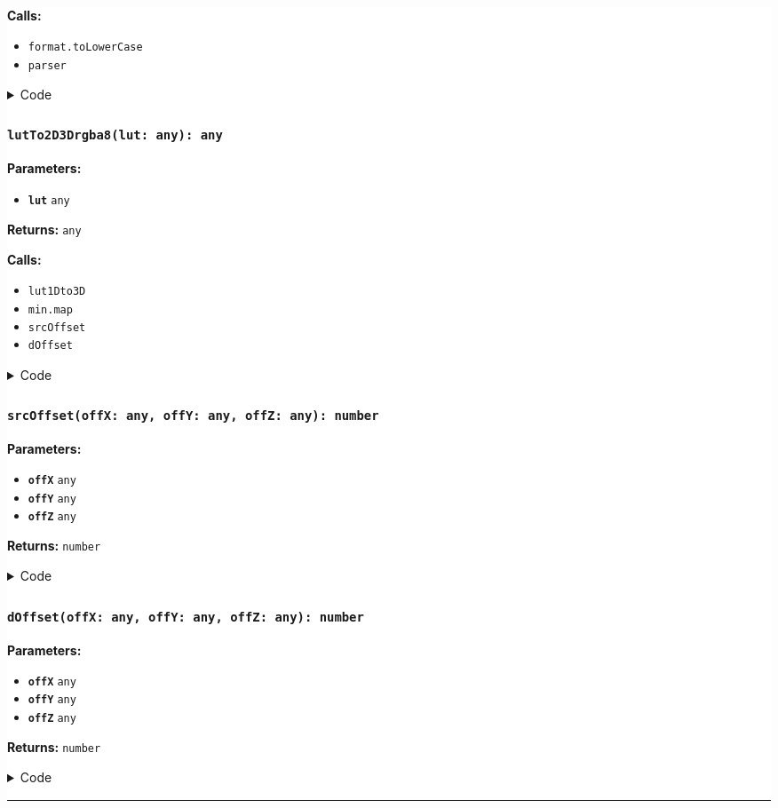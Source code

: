 **Calls:**

- `format.toLowerCase`
- `parser`

<details><summary>Code</summary></details>

### `lutTo2D3Drgba8(lut: any): any`

**Parameters:**

- **`lut`** `any`

**Returns:** `any`

**Calls:**

- `lut1Dto3D`
- `min.map`
- `srcOffset`
- `dOffset`

<details><summary>Code</summary></details>

### `srcOffset(offX: any, offY: any, offZ: any): number`

**Parameters:**

- **`offX`** `any`
- **`offY`** `any`
- **`offZ`** `any`

**Returns:** `number`

<details><summary>Code</summary></details>

### `dOffset(offX: any, offY: any, offZ: any): number`

**Parameters:**

- **`offX`** `any`
- **`offY`** `any`
- **`offZ`** `any`

**Returns:** `number`

<details><summary>Code</summary></details>


---